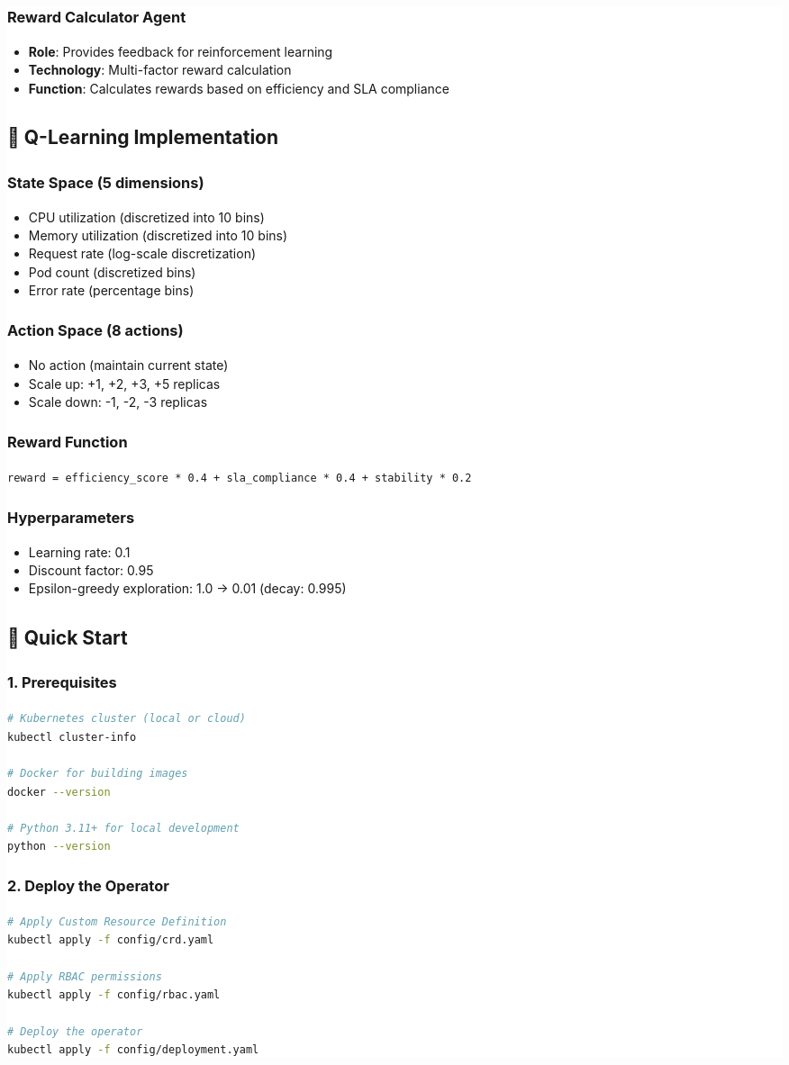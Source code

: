 ### **Reward Calculator Agent**
- **Role**: Provides feedback for reinforcement learning
- **Technology**: Multi-factor reward calculation
- **Function**: Calculates rewards based on efficiency and SLA compliance

## 🔬 Q-Learning Implementation

### **State Space (5 dimensions)**
- CPU utilization (discretized into 10 bins)
- Memory utilization (discretized into 10 bins)  
- Request rate (log-scale discretization)
- Pod count (discretized bins)
- Error rate (percentage bins)

### **Action Space (8 actions)**
- No action (maintain current state)
- Scale up: +1, +2, +3, +5 replicas
- Scale down: -1, -2, -3 replicas

### **Reward Function**
```
reward = efficiency_score * 0.4 + sla_compliance * 0.4 + stability * 0.2
```

### **Hyperparameters**
- Learning rate: 0.1
- Discount factor: 0.95
- Epsilon-greedy exploration: 1.0 → 0.01 (decay: 0.995)

## 🚀 Quick Start

### **1. Prerequisites**
```bash
# Kubernetes cluster (local or cloud)
kubectl cluster-info

# Docker for building images
docker --version

# Python 3.11+ for local development
python --version
```

### **2. Deploy the Operator**
```bash
# Apply Custom Resource Definition
kubectl apply -f config/crd.yaml

# Apply RBAC permissions
kubectl apply -f config/rbac.yaml

# Deploy the operator
kubectl apply -f config/deployment.yaml
```
